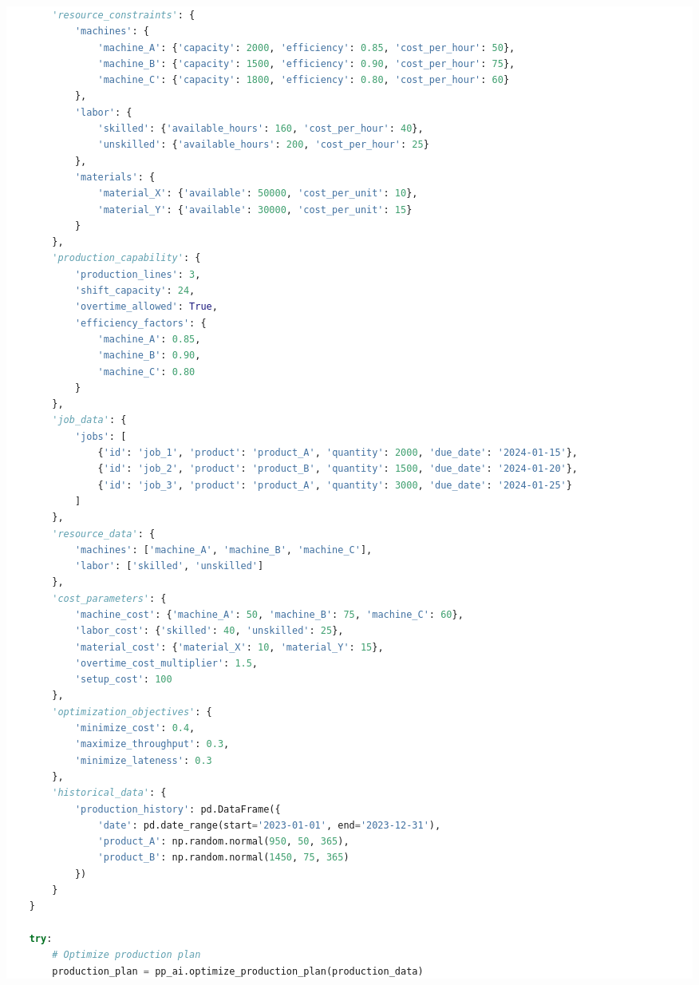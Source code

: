 ```python
        'resource_constraints': {
            'machines': {
                'machine_A': {'capacity': 2000, 'efficiency': 0.85, 'cost_per_hour': 50},
                'machine_B': {'capacity': 1500, 'efficiency': 0.90, 'cost_per_hour': 75},
                'machine_C': {'capacity': 1800, 'efficiency': 0.80, 'cost_per_hour': 60}
            },
            'labor': {
                'skilled': {'available_hours': 160, 'cost_per_hour': 40},
                'unskilled': {'available_hours': 200, 'cost_per_hour': 25}
            },
            'materials': {
                'material_X': {'available': 50000, 'cost_per_unit': 10},
                'material_Y': {'available': 30000, 'cost_per_unit': 15}
            }
        },
        'production_capability': {
            'production_lines': 3,
            'shift_capacity': 24,
            'overtime_allowed': True,
            'efficiency_factors': {
                'machine_A': 0.85,
                'machine_B': 0.90,
                'machine_C': 0.80
            }
        },
        'job_data': {
            'jobs': [
                {'id': 'job_1', 'product': 'product_A', 'quantity': 2000, 'due_date': '2024-01-15'},
                {'id': 'job_2', 'product': 'product_B', 'quantity': 1500, 'due_date': '2024-01-20'},
                {'id': 'job_3', 'product': 'product_A', 'quantity': 3000, 'due_date': '2024-01-25'}
            ]
        },
        'resource_data': {
            'machines': ['machine_A', 'machine_B', 'machine_C'],
            'labor': ['skilled', 'unskilled']
        },
        'cost_parameters': {
            'machine_cost': {'machine_A': 50, 'machine_B': 75, 'machine_C': 60},
            'labor_cost': {'skilled': 40, 'unskilled': 25},
            'material_cost': {'material_X': 10, 'material_Y': 15},
            'overtime_cost_multiplier': 1.5,
            'setup_cost': 100
        },
        'optimization_objectives': {
            'minimize_cost': 0.4,
            'maximize_throughput': 0.3,
            'minimize_lateness': 0.3
        },
        'historical_data': {
            'production_history': pd.DataFrame({
                'date': pd.date_range(start='2023-01-01', end='2023-12-31'),
                'product_A': np.random.normal(950, 50, 365),
                'product_B': np.random.normal(1450, 75, 365)
            })
        }
    }

    try:
        # Optimize production plan
        production_plan = pp_ai.optimize_production_plan(production_data)

```